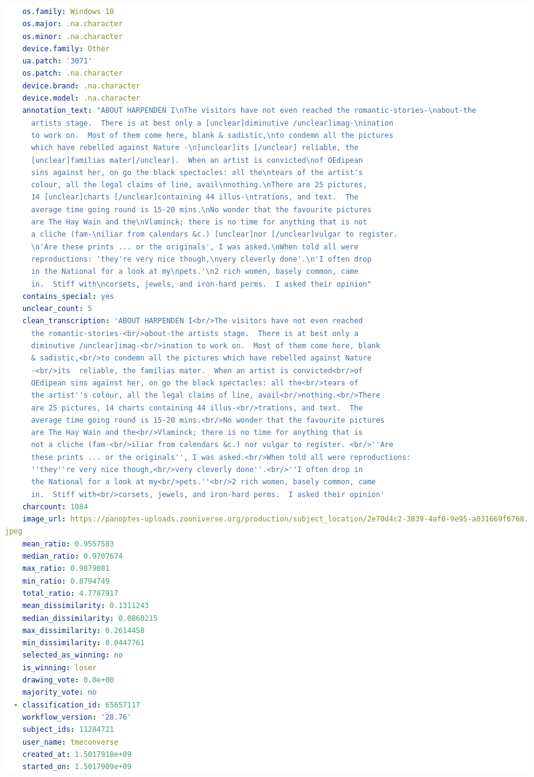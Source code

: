```yaml
    os.family: Windows 10
    os.major: .na.character
    os.minor: .na.character
    device.family: Other
    ua.patch: '3071'
    os.patch: .na.character
    device.brand: .na.character
    device.model: .na.character
    annotation_text: "ABOUT HARPENDEN I\nThe visitors have not even reached the romantic-stories-\nabout-the
      artists stage.  There is at best only a [unclear]diminutive /unclear]imag-\nination
      to work on.  Most of them come here, blank & sadistic,\nto condemn all the pictures
      which have rebelled against Nature -\n[unclear]its [/unclear] reliable, the
      [unclear]familias mater[/unclear].  When an artist is convicted\nof OEdipean
      sins against her, on go the black spectacles: all the\ntears of the artist's
      colour, all the legal claims of line, avail\nnothing.\nThere are 25 pictures,
      14 [unclear]charts [/unclear]containing 44 illus-\ntrations, and text.  The
      average time going round is 15-20 mins.\nNo wonder that the favourite pictures
      are The Hay Wain and the\nVlaminck; there is no time for anything that is not
      a cliche (fam-\niliar from calendars &c.) [unclear]nor [/unclear]vulgar to register.
      \n'Are these prints ... or the originals', I was asked.\nWhen told all were
      reproductions: 'they're very nice though,\nvery cleverly done'.\n'I often drop
      in the National for a look at my\npets.'\n2 rich women, basely common, came
      in.  Stiff with\ncorsets, jewels, and iron-hard perms.  I asked their opinion"
    contains_special: yes
    unclear_count: 5
    clean_transcription: 'ABOUT HARPENDEN I<br/>The visitors have not even reached
      the romantic-stories-<br/>about-the artists stage.  There is at best only a
      diminutive /unclear]imag-<br/>ination to work on.  Most of them come here, blank
      & sadistic,<br/>to condemn all the pictures which have rebelled against Nature
      -<br/>its  reliable, the familias mater.  When an artist is convicted<br/>of
      OEdipean sins against her, on go the black spectacles: all the<br/>tears of
      the artist''s colour, all the legal claims of line, avail<br/>nothing.<br/>There
      are 25 pictures, 14 charts containing 44 illus-<br/>trations, and text.  The
      average time going round is 15-20 mins.<br/>No wonder that the favourite pictures
      are The Hay Wain and the<br/>Vlaminck; there is no time for anything that is
      not a cliche (fam-<br/>iliar from calendars &c.) nor vulgar to register. <br/>''Are
      these prints ... or the originals'', I was asked.<br/>When told all were reproductions:
      ''they''re very nice though,<br/>very cleverly done''.<br/>''I often drop in
      the National for a look at my<br/>pets.''<br/>2 rich women, basely common, came
      in.  Stiff with<br/>corsets, jewels, and iron-hard perms.  I asked their opinion'
    charcount: 1084
    image_url: https://panoptes-uploads.zooniverse.org/production/subject_location/2e70d4c2-3839-4af0-9e95-a031669f6768.jpeg
    mean_ratio: 0.9557583
    median_ratio: 0.9707674
    max_ratio: 0.9879081
    min_ratio: 0.8794749
    total_ratio: 4.7787917
    mean_dissimilarity: 0.1311243
    median_dissimilarity: 0.0860215
    max_dissimilarity: 0.2614458
    min_dissimilarity: 0.0447761
    selected_as_winning: no
    is_winning: loser
    drawing_vote: 0.0e+00
    majority_vote: no
  - classification_id: 65657117
    workflow_version: '28.76'
    subject_ids: 11284721
    user_name: tmeconverse
    created_at: 1.5017918e+09
    started_on: 1.5017909e+09
```